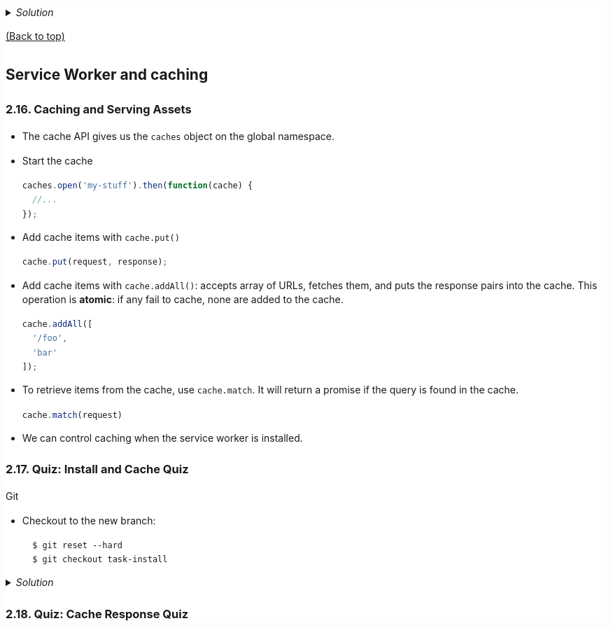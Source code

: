 <details><summary><em>Solution</em></summary></details>

[(Back to top)](#top)

## Service Worker and caching

### 2.16. Caching and Serving Assets

- The cache API gives us the `caches` object on the global namespace.
- Start the cache

  ```javascript
  caches.open('my-stuff').then(function(cache) {
    //...
  });
  ```

- Add cache items with `cache.put()`

  ```javascript
  cache.put(request, response);
  ```

- Add cache items with `cache.addAll()`: accepts array of URLs, fetches them, and puts the response pairs into the cache. This operation is **atomic**: if any fail to cache, none are added to the cache.

  ```javascript
  cache.addAll([
    '/foo',
    'bar'
  ]);
  ```

- To retrieve items from the cache, use `cache.match`. It will return a promise if the query is found in the cache.

  ```javascript
  cache.match(request)
  ```

- We can control caching when the service worker is installed.

### 2.17. Quiz: Install and Cache Quiz

Git

- Checkout to the new branch:

  ```shell
    $ git reset --hard
    $ git checkout task-install
  ```

<details><summary><em>Solution</em></summary></details>

### 2.18. Quiz: Cache Response Quiz
